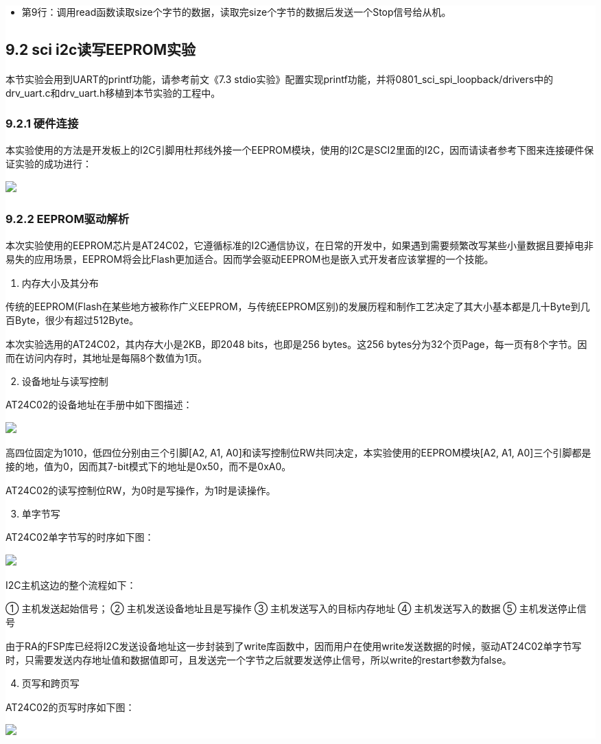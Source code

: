 - 第9行：调用read函数读取size个字节的数据，读取完size个字节的数据后发送一个Stop信号给从机。

## 9.2 sci i2c读写EEPROM实验

本节实验会用到UART的printf功能，请参考前文《7.3 stdio实验》配置实现printf功能，并将0801_sci_spi_loopback/drivers中的drv_uart.c和drv_uart.h移植到本节实验的工程中。

### 9.2.1 硬件连接

本实验使用的方法是开发板上的I2C引脚用杜邦线外接一个EEPROM模块，使用的I2C是SCI2里面的I2C，因而请读者参考下图来连接硬件保证实验的成功进行：

![](http://photos.100ask.net/renesas-docs/DShanMCU_RA6M5/object_oriented_module_programming_method_in_ARM_embedded_system/chapter-9\image9.png) 

### 9.2.2 EEPROM驱动解析

本次实验使用的EEPROM芯片是AT24C02，它遵循标准的I2C通信协议，在日常的开发中，如果遇到需要频繁改写某些小量数据且要掉电非易失的应用场景，EEPROM将会比Flash更加适合。因而学会驱动EEPROM也是嵌入式开发者应该掌握的一个技能。

1. 内存大小及其分布

传统的EEPROM(Flash在某些地方被称作广义EEPROM，与传统EEPROM区别)的发展历程和制作工艺决定了其大小基本都是几十Byte到几百Byte，很少有超过512Byte。

本次实验选用的AT24C02，其内存大小是2KB，即2048 bits，也即是256 bytes。这256 bytes分为32个页Page，每一页有8个字节。因而在访问内存时，其地址是每隔8个数值为1页。

2. 设备地址与读写控制

AT24C02的设备地址在手册中如下图描述：

![](http://photos.100ask.net/renesas-docs/DShanMCU_RA6M5/object_oriented_module_programming_method_in_ARM_embedded_system/chapter-9\image10.png) 

高四位固定为1010，低四位分别由三个引脚[A2, A1, A0]和读写控制位RW共同决定，本实验使用的EEPROM模块[A2, A1, A0]三个引脚都是接的地，值为0，因而其7-bit模式下的地址是0x50，而不是0xA0。

AT24C02的读写控制位RW，为0时是写操作，为1时是读操作。

3. 单字节写

AT24C02单字节写的时序如下图：

![](http://photos.100ask.net/renesas-docs/DShanMCU_RA6M5/object_oriented_module_programming_method_in_ARM_embedded_system/chapter-9\image11.png) 

I2C主机这边的整个流程如下：

① 主机发送起始信号；
② 主机发送设备地址且是写操作
③ 主机发送写入的目标内存地址
④ 主机发送写入的数据
⑤ 主机发送停止信号

由于RA的FSP库已经将I2C发送设备地址这一步封装到了write库函数中，因而用户在使用write发送数据的时候，驱动AT24C02单字节写时，只需要发送内存地址值和数据值即可，且发送完一个字节之后就要发送停止信号，所以write的restart参数为false。

4. 页写和跨页写

AT24C02的页写时序如下图：

![](http://photos.100ask.net/renesas-docs/DShanMCU_RA6M5/object_oriented_module_programming_method_in_ARM_embedded_system/chapter-9\image12.png) 
